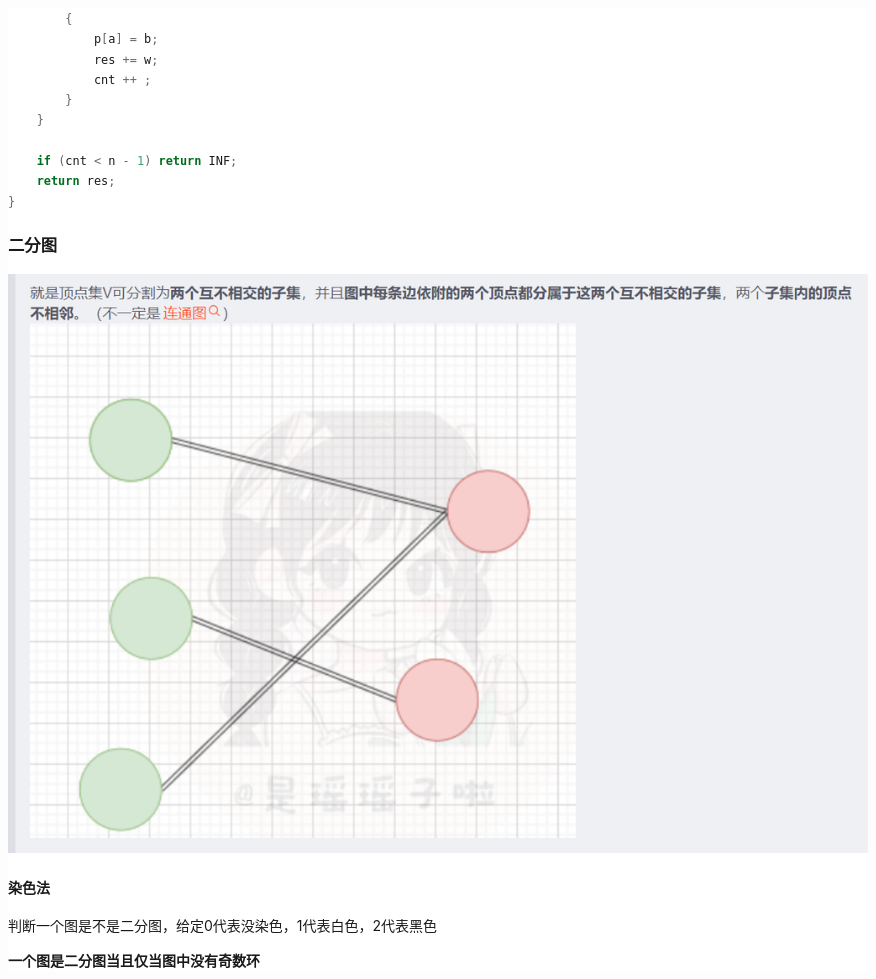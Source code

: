 ```cpp
        {
            p[a] = b;
            res += w;
            cnt ++ ;
        }
    }

    if (cnt < n - 1) return INF;
    return res;
}
```



### 二分图

![image-20240323122219104](./img/image-20240323122219104.png)

#### 染色法

判断一个图是不是二分图，给定0代表没染色，1代表白色，2代表黑色

**一个图是二分图当且仅当图中没有奇数环**
